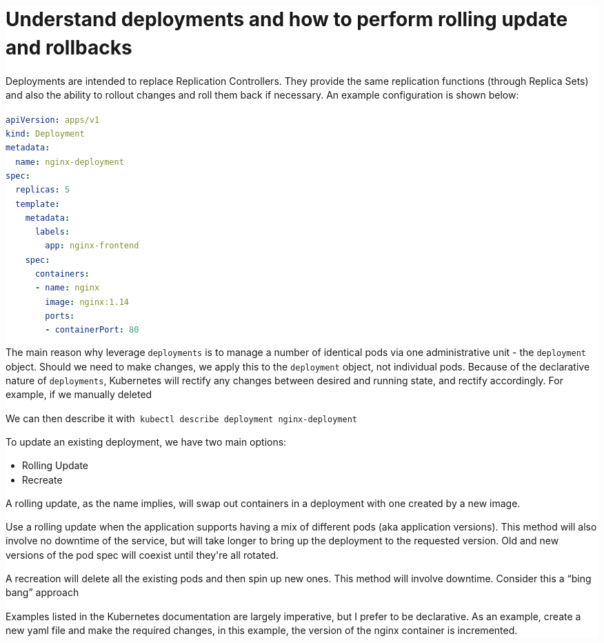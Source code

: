 # Understand deployments and how to perform rolling update and rollbacks

Deployments are intended to replace Replication Controllers.  They provide the same replication functions (through Replica Sets) and also the ability to rollout changes and roll them back if necessary. An example configuration is shown below:

```yaml
apiVersion: apps/v1
kind: Deployment
metadata:
  name: nginx-deployment
spec:
  replicas: 5
  template:
    metadata:
      labels:
        app: nginx-frontend
    spec:
      containers:
      - name: nginx
        image: nginx:1.14
        ports:
        - containerPort: 80
```

The main reason why leverage `deployments` is to manage a number of identical pods via one administrative unit - the `deployment` object. Should we need to make changes, we apply this to the `deployment` object, not individual pods. Because of the declarative nature of `deployments`, Kubernetes will rectify any changes between desired and running state, and rectify accordingly. For example, if we manually deleted 

We can then describe it with` kubectl describe deployment nginx-deployment`

To update an existing deployment, we have two main options:

*   Rolling Update
*   Recreate

A rolling update, as the name implies, will swap out containers in a deployment with one created by a new image.

Use a rolling update when the application supports having a mix of different pods (aka application versions). This method will also involve no downtime of the service, but will take longer to bring up the deployment to the requested version. Old and new versions of the pod spec will coexist until they're all rotated.

A recreation will delete all the existing pods and then spin up new ones. This method will involve downtime. Consider this a “bing bang” approach

Examples listed in the Kubernetes documentation are largely imperative, but I prefer to be declarative. As an example, create a new yaml file and make the required changes, in this example, the version of the nginx container is incremented.

